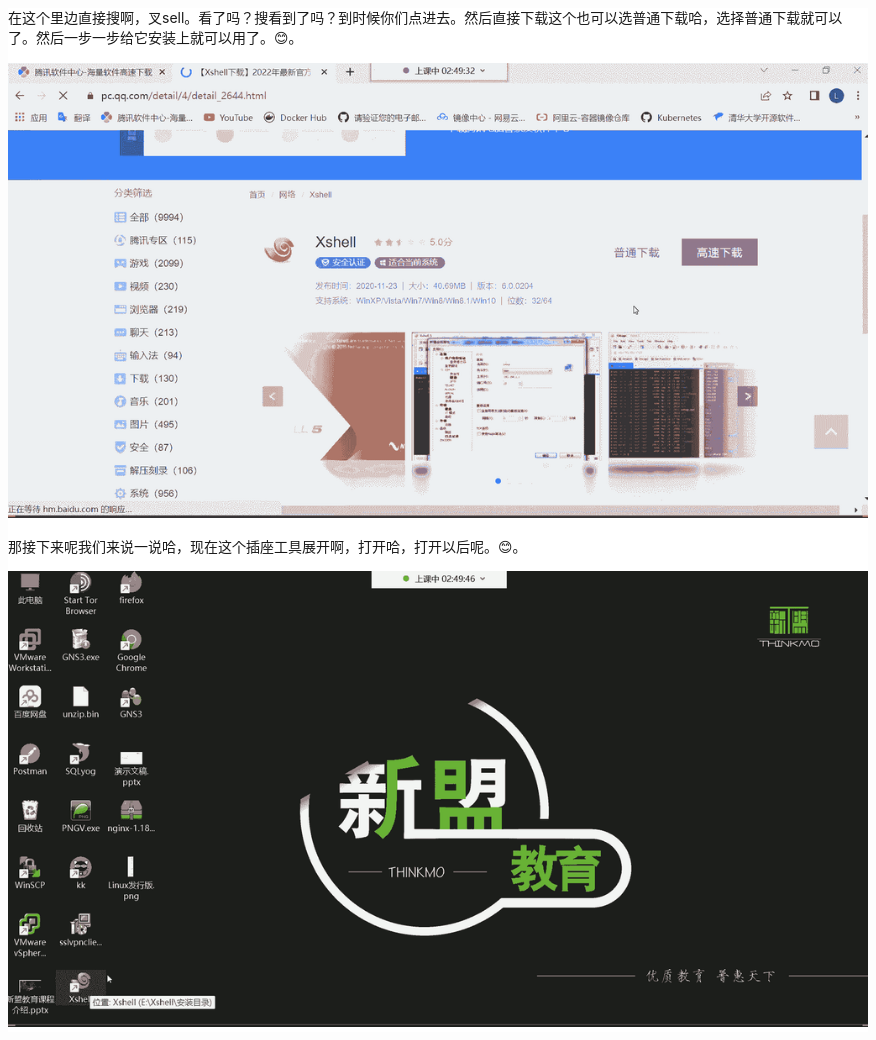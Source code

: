 在这个里边直接搜啊，叉sell。看了吗？搜看到了吗？到时候你们点进去。然后直接下载这个也可以选普通下载哈，选择普通下载就可以了。然后一步一步给它安装上就可以用了。😊。



![](img/6493cc1ee0476aeba30c20453d662c4c_11.png)

那接下来呢我们来说一说哈，现在这个插座工具展开啊，打开哈，打开以后呢。😊。

![](img/6493cc1ee0476aeba30c20453d662c4c_13.png)
